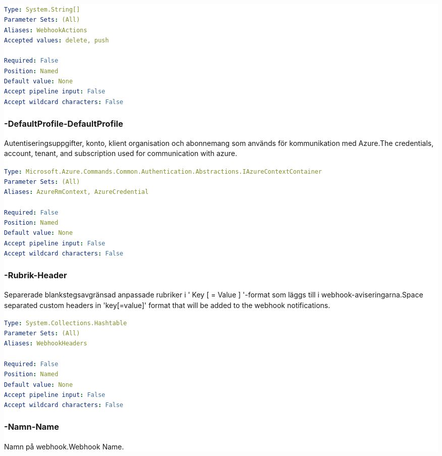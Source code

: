 ```yaml
Type: System.String[]
Parameter Sets: (All)
Aliases: WebhookActions
Accepted values: delete, push

Required: False
Position: Named
Default value: None
Accept pipeline input: False
Accept wildcard characters: False
```

### <span data-ttu-id="7dd2c-116">-DefaultProfile</span><span class="sxs-lookup"><span data-stu-id="7dd2c-116">-DefaultProfile</span></span>
<span data-ttu-id="7dd2c-117">Autentiseringsuppgifter, konto, klient organisation och abonnemang som används för kommunikation med Azure.</span><span class="sxs-lookup"><span data-stu-id="7dd2c-117">The credentials, account, tenant, and subscription used for communication with azure.</span></span>

```yaml
Type: Microsoft.Azure.Commands.Common.Authentication.Abstractions.IAzureContextContainer
Parameter Sets: (All)
Aliases: AzureRmContext, AzureCredential

Required: False
Position: Named
Default value: None
Accept pipeline input: False
Accept wildcard characters: False
```

### <span data-ttu-id="7dd2c-118">-Rubrik</span><span class="sxs-lookup"><span data-stu-id="7dd2c-118">-Header</span></span>
<span data-ttu-id="7dd2c-119">Separerade blankstegsavgränsad anpassade rubriker i ' Key \[ = Value \] '-format som läggs till i webhook-aviseringarna.</span><span class="sxs-lookup"><span data-stu-id="7dd2c-119">Space separated custom headers in 'key\[=value\]' format that will be added to the webhook notifications.</span></span>

```yaml
Type: System.Collections.Hashtable
Parameter Sets: (All)
Aliases: WebhookHeaders

Required: False
Position: Named
Default value: None
Accept pipeline input: False
Accept wildcard characters: False
```

### <span data-ttu-id="7dd2c-120">-Namn</span><span class="sxs-lookup"><span data-stu-id="7dd2c-120">-Name</span></span>
<span data-ttu-id="7dd2c-121">Namn på webhook.</span><span class="sxs-lookup"><span data-stu-id="7dd2c-121">Webhook Name.</span></span>
